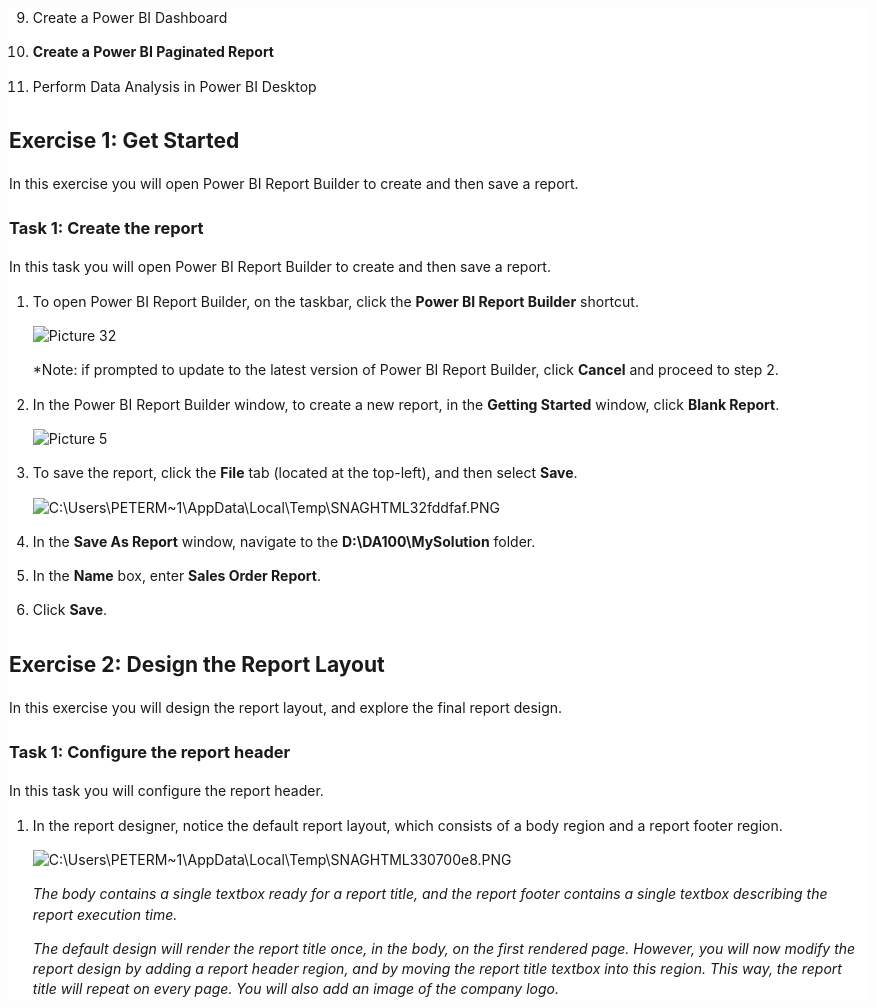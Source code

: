 9. Create a Power BI Dashboard

10. **Create a Power BI Paginated Report**

11. Perform Data Analysis in Power BI Desktop

## **Exercise 1: Get Started**

In this exercise you will open Power BI Report Builder to create and then save a report.

### **Task 1: Create the report**

In this task you will open Power BI Report Builder to create and then save a report.

1. To open Power BI Report Builder, on the taskbar, click the **Power BI Report Builder** shortcut.

 	![Picture 32](Linked_image_Files/11-create-power-bi-paginated-report_image2.png)
	
	*Note: if prompted to update to the latest version of Power BI Report Builder, click **Cancel** and proceed to step 2.

1. In the Power BI Report Builder window, to create a new report, in the **Getting Started** window, click **Blank Report**.

 	![Picture 5](Linked_image_Files/11-create-power-bi-paginated-report_image3.png)

1. To save the report, click the **File** tab (located at the top-left), and then select **Save**.

 	![C:\Users\PETERM~1\AppData\Local\Temp\SNAGHTML32fddfaf.PNG](Linked_image_Files/11-create-power-bi-paginated-report_image4.png)

1. In the **Save As Report** window, navigate to the **D:\DA100\MySolution** folder.

1. In the **Name** box, enter **Sales Order Report**.

1. Click **Save**.

## **Exercise 2: Design the Report Layout**

In this exercise you will design the report layout, and explore the final report design.

### **Task 1: Configure the report header**

In this task you will configure the report header.

1. In the report designer, notice the default report layout, which consists of a body region and a report footer region.

	![C:\Users\PETERM~1\AppData\Local\Temp\SNAGHTML330700e8.PNG](Linked_image_Files/11-create-power-bi-paginated-report_image5.png)

	*The body contains a single textbox ready for a report title, and the report footer contains a single textbox describing the report execution time.*

	*The default design will render the report title once, in the body, on the first rendered page. However, you will now modify the report design by adding a report header region, and by moving the report title textbox into this region. This way, the report title will repeat on every page. You will also add an image of the company logo.*
